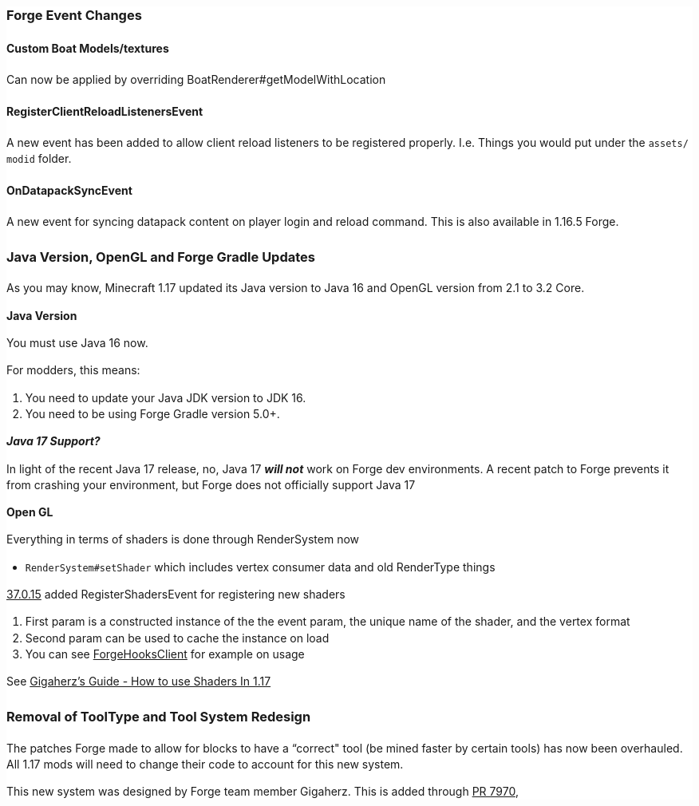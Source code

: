 ### Forge Event Changes

#### Custom Boat Models/textures 
Can now be applied by overriding BoatRenderer#getModelWithLocation
 
#### RegisterClientReloadListenersEvent 
A new event has been added to allow client reload listeners to be registered properly. I.e. Things you would put under the ``assets/modid`` folder.

#### OnDatapackSyncEvent
A new event for syncing datapack content on player login and reload command. This is also available in 1.16.5 Forge.
### Java Version, OpenGL and Forge Gradle Updates
As you may know, Minecraft 1.17 updated its Java version to Java 16 and OpenGL version from 2.1 to 3.2 Core.

**Java Version**

You must use Java 16 now. 

For modders, this means:
1. You need to update your Java JDK version to JDK 16.
2. You need to be using Forge Gradle version 5.0+.

**_Java 17 Support?_**

In light of the recent Java 17 release, no, Java 17 **_will not_** work on Forge dev environments. A recent patch to Forge prevents it from crashing your environment, but Forge does not officially support Java 17


**Open GL**

Everything in terms of shaders is done through RenderSystem now
- ``RenderSystem#setShader`` which includes vertex consumer data and old RenderType things

<a href="https://github.com/MinecraftForge/MinecraftForge/commit/80d08dbf3a8e0341962c23dc4737b9af289ef7de">37.0.15</a> added RegisterShadersEvent for registering new shaders
1. First param is a constructed instance of the the event param, the unique name of the shader, and the vertex format
2. Second param can be used to cache the instance on load
3. You can see <a href="https://github.com/MinecraftForge/MinecraftForge/blob/80d08dbf3a8e0341962c23dc4737b9af289ef7de/src/main/java/net/minecraftforge/client/ForgeHooksClient.java#L863-L881">ForgeHooksClient</a> for example on usage

See <a href="https://gist.github.com/gigaherz/b8756ff463541f07a644ef8f14cb10f5">Gigaherz’s Guide - How to use Shaders In 1.17<a>

### Removal of ToolType and Tool System Redesign

The patches Forge made to allow for blocks to have a “correct" tool (be mined faster by certain tools) has now been overhauled. All 1.17 mods will need to change their code to account for this new system.

This new system was designed by Forge team member Gigaherz. This is added through  <a href="https://github.com/MinecraftForge/MinecraftForge/pull/7970">PR 7970</a>, 
